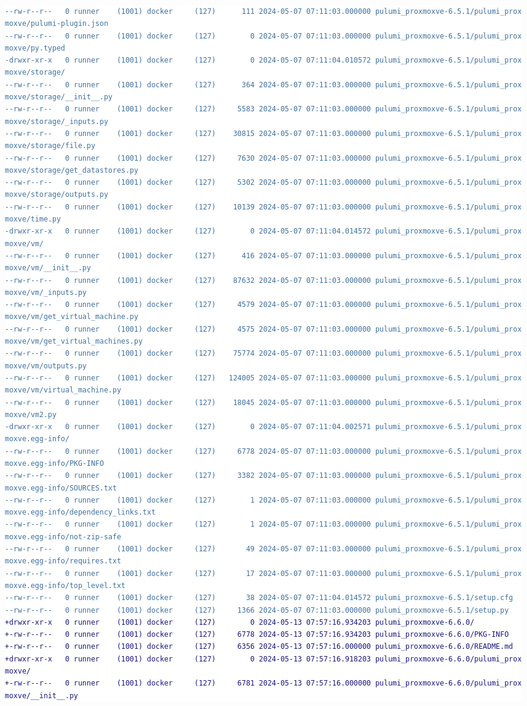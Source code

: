```diff
--rw-r--r--   0 runner    (1001) docker     (127)      111 2024-05-07 07:11:03.000000 pulumi_proxmoxve-6.5.1/pulumi_proxmoxve/pulumi-plugin.json
--rw-r--r--   0 runner    (1001) docker     (127)        0 2024-05-07 07:11:03.000000 pulumi_proxmoxve-6.5.1/pulumi_proxmoxve/py.typed
-drwxr-xr-x   0 runner    (1001) docker     (127)        0 2024-05-07 07:11:04.010572 pulumi_proxmoxve-6.5.1/pulumi_proxmoxve/storage/
--rw-r--r--   0 runner    (1001) docker     (127)      364 2024-05-07 07:11:03.000000 pulumi_proxmoxve-6.5.1/pulumi_proxmoxve/storage/__init__.py
--rw-r--r--   0 runner    (1001) docker     (127)     5583 2024-05-07 07:11:03.000000 pulumi_proxmoxve-6.5.1/pulumi_proxmoxve/storage/_inputs.py
--rw-r--r--   0 runner    (1001) docker     (127)    30815 2024-05-07 07:11:03.000000 pulumi_proxmoxve-6.5.1/pulumi_proxmoxve/storage/file.py
--rw-r--r--   0 runner    (1001) docker     (127)     7630 2024-05-07 07:11:03.000000 pulumi_proxmoxve-6.5.1/pulumi_proxmoxve/storage/get_datastores.py
--rw-r--r--   0 runner    (1001) docker     (127)     5302 2024-05-07 07:11:03.000000 pulumi_proxmoxve-6.5.1/pulumi_proxmoxve/storage/outputs.py
--rw-r--r--   0 runner    (1001) docker     (127)    10139 2024-05-07 07:11:03.000000 pulumi_proxmoxve-6.5.1/pulumi_proxmoxve/time.py
-drwxr-xr-x   0 runner    (1001) docker     (127)        0 2024-05-07 07:11:04.014572 pulumi_proxmoxve-6.5.1/pulumi_proxmoxve/vm/
--rw-r--r--   0 runner    (1001) docker     (127)      416 2024-05-07 07:11:03.000000 pulumi_proxmoxve-6.5.1/pulumi_proxmoxve/vm/__init__.py
--rw-r--r--   0 runner    (1001) docker     (127)    87632 2024-05-07 07:11:03.000000 pulumi_proxmoxve-6.5.1/pulumi_proxmoxve/vm/_inputs.py
--rw-r--r--   0 runner    (1001) docker     (127)     4579 2024-05-07 07:11:03.000000 pulumi_proxmoxve-6.5.1/pulumi_proxmoxve/vm/get_virtual_machine.py
--rw-r--r--   0 runner    (1001) docker     (127)     4575 2024-05-07 07:11:03.000000 pulumi_proxmoxve-6.5.1/pulumi_proxmoxve/vm/get_virtual_machines.py
--rw-r--r--   0 runner    (1001) docker     (127)    75774 2024-05-07 07:11:03.000000 pulumi_proxmoxve-6.5.1/pulumi_proxmoxve/vm/outputs.py
--rw-r--r--   0 runner    (1001) docker     (127)   124005 2024-05-07 07:11:03.000000 pulumi_proxmoxve-6.5.1/pulumi_proxmoxve/vm/virtual_machine.py
--rw-r--r--   0 runner    (1001) docker     (127)    18045 2024-05-07 07:11:03.000000 pulumi_proxmoxve-6.5.1/pulumi_proxmoxve/vm2.py
-drwxr-xr-x   0 runner    (1001) docker     (127)        0 2024-05-07 07:11:04.002571 pulumi_proxmoxve-6.5.1/pulumi_proxmoxve.egg-info/
--rw-r--r--   0 runner    (1001) docker     (127)     6778 2024-05-07 07:11:03.000000 pulumi_proxmoxve-6.5.1/pulumi_proxmoxve.egg-info/PKG-INFO
--rw-r--r--   0 runner    (1001) docker     (127)     3382 2024-05-07 07:11:03.000000 pulumi_proxmoxve-6.5.1/pulumi_proxmoxve.egg-info/SOURCES.txt
--rw-r--r--   0 runner    (1001) docker     (127)        1 2024-05-07 07:11:03.000000 pulumi_proxmoxve-6.5.1/pulumi_proxmoxve.egg-info/dependency_links.txt
--rw-r--r--   0 runner    (1001) docker     (127)        1 2024-05-07 07:11:03.000000 pulumi_proxmoxve-6.5.1/pulumi_proxmoxve.egg-info/not-zip-safe
--rw-r--r--   0 runner    (1001) docker     (127)       49 2024-05-07 07:11:03.000000 pulumi_proxmoxve-6.5.1/pulumi_proxmoxve.egg-info/requires.txt
--rw-r--r--   0 runner    (1001) docker     (127)       17 2024-05-07 07:11:03.000000 pulumi_proxmoxve-6.5.1/pulumi_proxmoxve.egg-info/top_level.txt
--rw-r--r--   0 runner    (1001) docker     (127)       38 2024-05-07 07:11:04.014572 pulumi_proxmoxve-6.5.1/setup.cfg
--rw-r--r--   0 runner    (1001) docker     (127)     1366 2024-05-07 07:11:03.000000 pulumi_proxmoxve-6.5.1/setup.py
+drwxr-xr-x   0 runner    (1001) docker     (127)        0 2024-05-13 07:57:16.934203 pulumi_proxmoxve-6.6.0/
+-rw-r--r--   0 runner    (1001) docker     (127)     6778 2024-05-13 07:57:16.934203 pulumi_proxmoxve-6.6.0/PKG-INFO
+-rw-r--r--   0 runner    (1001) docker     (127)     6356 2024-05-13 07:57:16.000000 pulumi_proxmoxve-6.6.0/README.md
+drwxr-xr-x   0 runner    (1001) docker     (127)        0 2024-05-13 07:57:16.918203 pulumi_proxmoxve-6.6.0/pulumi_proxmoxve/
+-rw-r--r--   0 runner    (1001) docker     (127)     6781 2024-05-13 07:57:16.000000 pulumi_proxmoxve-6.6.0/pulumi_proxmoxve/__init__.py
```